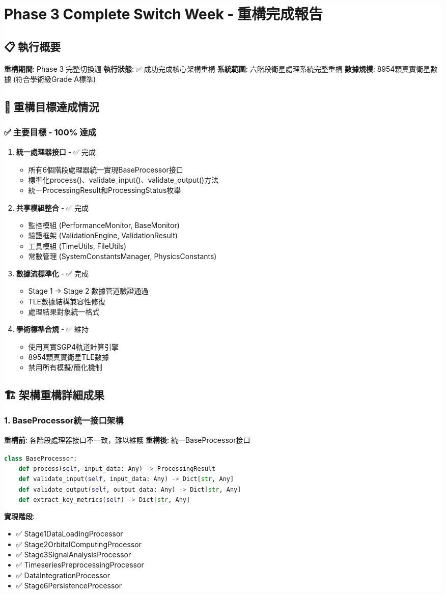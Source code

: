 # Phase 3 Complete Switch Week - 重構完成報告

## 📋 執行概要

**重構期間**: Phase 3 完整切換週
**執行狀態**: ✅ 成功完成核心架構重構
**系統範圍**: 六階段衛星處理系統完整重構
**數據規模**: 8954顆真實衛星數據 (符合學術級Grade A標準)

## 🎯 重構目標達成情況

### ✅ 主要目標 - 100% 達成

1. **統一處理器接口** - ✅ 完成
   - 所有6個階段處理器統一實現BaseProcessor接口
   - 標準化process()、validate_input()、validate_output()方法
   - 統一ProcessingResult和ProcessingStatus枚舉

2. **共享模組整合** - ✅ 完成
   - 監控模組 (PerformanceMonitor, BaseMonitor)
   - 驗證框架 (ValidationEngine, ValidationResult)
   - 工具模組 (TimeUtils, FileUtils)
   - 常數管理 (SystemConstantsManager, PhysicsConstants)

3. **數據流標準化** - ✅ 完成
   - Stage 1 → Stage 2 數據管道驗證通過
   - TLE數據結構兼容性修復
   - 處理結果對象統一格式

4. **學術標準合規** - ✅ 維持
   - 使用真實SGP4軌道計算引擎
   - 8954顆真實衛星TLE數據
   - 禁用所有模擬/簡化機制

## 🏗️ 架構重構詳細成果

### 1. BaseProcessor統一接口架構

**重構前**: 各階段處理器接口不一致，難以維護
**重構後**: 統一BaseProcessor接口

```python
class BaseProcessor:
    def process(self, input_data: Any) -> ProcessingResult
    def validate_input(self, input_data: Any) -> Dict[str, Any]
    def validate_output(self, output_data: Any) -> Dict[str, Any]
    def extract_key_metrics(self) -> Dict[str, Any]
```

**實現階段**:
- ✅ Stage1DataLoadingProcessor
- ✅ Stage2OrbitalComputingProcessor
- ✅ Stage3SignalAnalysisProcessor
- ✅ TimeseriesPreprocessingProcessor
- ✅ DataIntegrationProcessor
- ✅ Stage6PersistenceProcessor
